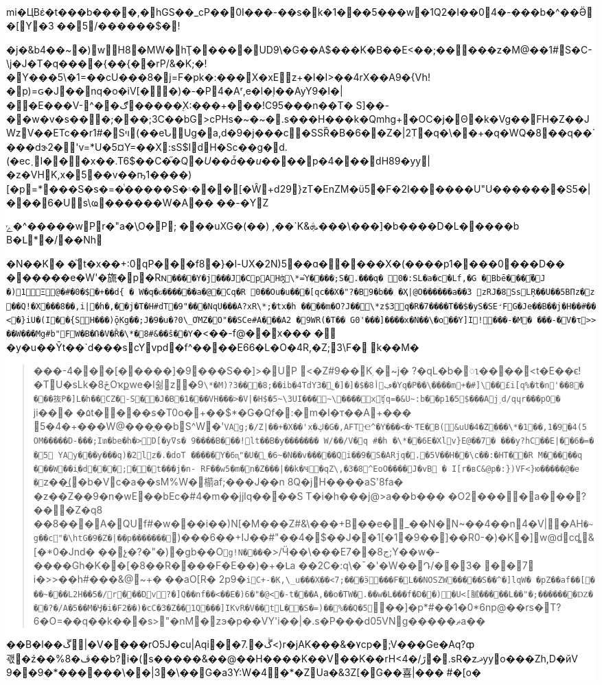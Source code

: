 mi�ЦBέ�t���b����,�hGS��\_cP��0I���-��s�k�1���5���w�1Q2�I��04�-���b�^��Ӛ �[Y�3
��5/������ $�!
 
 �j�&b4��~�)wH8�MW�hŢ�� ���UD9\�G��A$���K�B��E<��;�����z�M@��1#S�C-\j�J�T�q����{��{��rP/&�K;�!�Y���5\�1=��cU���8�j=F�pk�:���X�xEz+�I�I>��4rX��A9�{Vհ!�p)= ԍ�J��nq�o�iV[��)�-�P4�Aʳ,e�l�֚I��AyY9�I�|��E���V-^��ګ�����֭X:���+���!C 95���n��T� S]��-��w�v�s���;���;3C��bG>cPHs�~�~�.s���H���k�Qmhg+�OC�j�Θ�k�Vg��FH�Z��JWzV��ETc��r1#�Sױ(��eՆUɡ�a,d�9�j���c�SSȐ�B�6��Z�|2ٖT�q�\��+�q�WQ�8��q��`���dɝ2�'v=\*U�5¤Y=��X:sS$IdH�Sc��g�d.(�ecˏ­I���x��.T6$��C�֞�Q�$U��ǡ��u$����΀p�4���ԁH89�yy|�z�VHK,x�5��v��ҧ1����)[�p=\*���S�s�=�ͭ�����S�۽���[�Ŵ+d29}zT�EnZM�ϋ5�F�2I������U"U�������S5�|���6�Us\ҩ������W�A�� ��-�YZ
 
 ݻ�^�����wPr�"a�\֢O�P;
���uXG�(��) ,��`K&ܞ���\���]�b����D�L�����b B�Լ\*� /��Nh
 
 �N��K� �֘t�x��+:0qP���f8�}�l-UX�2N)5��ɑ� ����X�(����p1����0���D��
������e�W'�旒�p�Rɴ`����Y�j���J�CpA֐Hʤ\*=Ύ����;S�.���q�
0�:SL�a�c�Lf,�G
�Bbē����܏J�)1Ξ@�#�0�$�+��d{
� W�q�ԍ������a�@�Cq�R 0��Ou�u���[qc��X�"?�B9�b��
�Ҳ|@O������a��3 zRJ�8Ss޵LŖ��U��5BПz�z ��Q!�X���8��,i|�h�,��j�T�H#dT�9"���NqU���A?xR\*;�tx�h ��׎��m�O?J��\*z׶$3q�R�7����T ��$�yS�SE̛FG�Je��B��j�H��#�� <�}iU�(I��{SH���)ǭKg��;J�9�u�?0\_ƠMZ�͌O"��SCe#A���A2 �9WR(�T�� G0'���]����x�N��\�o��Y]I!���-�M� ���-�V�τ>>��W���Mg#b"FW�B�Ռ�V�Ȑ�\*�8#&��ŝ��Y`�<��-f\@��x��� � �y�u��Ȳt��`d�� �scYvpd�f^��󫙹��E66�L�О�4R,�Z;3\F� k��M�
>���-4���[�����]�9���S��]>�U P <�Z#9��Kۭ �~j�
?�qL�b�ၤ����<t�E��ϵ!�TU�sLk�8ځOҡքwe�I쉶z�9`\*�M)?3���8;��ib�4TdY3�˾�]�]�$�أ8ڢ�Yq�P��\����m+�#]\��£i[q%�t�n'��8����抜P�]L�h��CZ�-S�ֲ �J�B�1���VH���>�V|�H$�5~\3UI���͕~\����x֮ʧq=�&U~:b��p1�5$���Aj˲d/qɥr���pO�`ji��� �۵t����s�T0o�+��$\*�G�Qf�:�m�I�т��A+��� 5 �4�+���W@���̠��bS^W�'`VAg;�/Z|��+�X��'x�ڮ�G�,AFTҼ^�Y���<�˞ƬE�B(&uU�4�Z���\*�1��,1�9�4(5
OM�����D-���;Iտ�be�h�>D[�yߜs� 9����B���!lt��B�y������� W/��/V�q #�h
�\*��6E�Xlv}E@��7�
���y?hC��E|��6�=��5 YAy���y���q)�2lz�.�doΤ �����Y�6n͓"�U�؁�6~�N��v� ����Qi��9�S�ARjq�҆.�5V��H��\c��:�HΤ��R
M�����q���W��iֻ�d���;֐��t���j�n- RF��w5�m�n�Z���|��k�Ҹ�qZ\,�3�8^EoO����J�vB
�
I[r�вC&@p�:})VF<}ю�����@�e�`z��̲(�b�Vc�a��sM%W�櫤af;���J��n
8Q�jH����aS'8fa�
�z��Z��9�n�wE��bEc�#4�m��jjlq����S
T�i �h���j@>a��b���  �O2 ����a���?���Z�q8 ��8���A�QUf#�w���i��)N[�M���Z#&\���+B��e�\_��N�N~��4��n4�V|�AH`�~g��c"�\htG�9�Z�|��p�������`)���6��+Ĳ��#"��4�$��J��1[�1�9��]��R0-�)�K�]w@dcȡ&[�\*0�Jnd�
��չ�?�"�)�gb��O`g!N���`�>/Ӵ��\���E7��ج8;Y��w�-����Gh�K��[�8��R����F�E��)�+�Լa
��2C�:q\�¯�'�W��Դ/��3�
��7
i�>>��h#���&@~+� ��aO[R� 2p9�`iC+-�K,\_u���X��<7;���ӭ���F�L��NOSZW�����S��^�]lqW�
�pZ��af��[���~���L2H��5�/r���Dֱv?�]Q��nf��<��E�)6�"�@<�-t���A,��o�TW�.��w�L���f�D��)�U<[膩�����L��"�;�������Ǳ���?�/A�5��M�Ӌ�i�F2��)�cC�3�Z��1Q���]IKvR�V��tL��S�=)��%��Q�5`��]�p\*#�� 1� 0\*6np@��rs�T?6�O=� �q��k���s>"�nM �zэ�p��VY'i��|�.s�P���d05VNg�����ޡa��
 
 ��B�l��ڱ|�V����rO5J�cu|Aqi��7.�ڴ<)r�jAK���&�٧cp� ;V���Ge�Aq?ȹ괛�ź��%ڤ�8��b?i�(s�����&��@��H����K��V��K��rH<ڙ/�4�.sR�zޛyyo���Zh,D�йV 9��9�\*������\��|3�\��G�a3Y:W�4�\*�ZUa�&3Z[�G��喜|��� #�[o�
